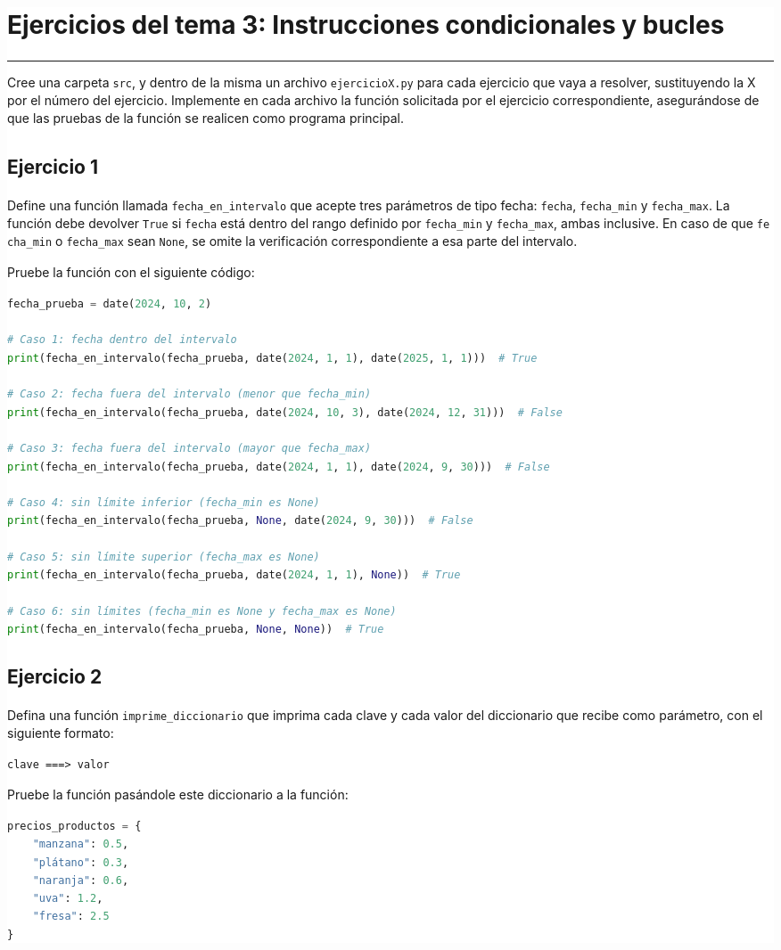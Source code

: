 # Ejercicios del tema 3: Instrucciones condicionales y bucles
---

Cree una carpeta ``src``, y dentro de la misma un archivo ``ejercicioX.py`` para cada ejercicio que vaya a resolver, sustituyendo la X por el número del ejercicio. Implemente en cada archivo la función solicitada por el ejercicio correspondiente, asegurándose de que las pruebas de la función se realicen como programa principal.

## Ejercicio 1
Define una función llamada `fecha_en_intervalo` que acepte tres parámetros de tipo fecha: `fecha`, `fecha_min` y `fecha_max`. La función debe devolver `True` si `fecha` está dentro del rango definido por `fecha_min` y `fecha_max`, ambas inclusive. En caso de que `fecha_min` o `fecha_max` sean `None`, se omite la verificación correspondiente a esa parte del intervalo.

Pruebe la función con el siguiente código: 
```python
fecha_prueba = date(2024, 10, 2)

# Caso 1: fecha dentro del intervalo
print(fecha_en_intervalo(fecha_prueba, date(2024, 1, 1), date(2025, 1, 1)))  # True

# Caso 2: fecha fuera del intervalo (menor que fecha_min)
print(fecha_en_intervalo(fecha_prueba, date(2024, 10, 3), date(2024, 12, 31)))  # False

# Caso 3: fecha fuera del intervalo (mayor que fecha_max)
print(fecha_en_intervalo(fecha_prueba, date(2024, 1, 1), date(2024, 9, 30)))  # False

# Caso 4: sin límite inferior (fecha_min es None)
print(fecha_en_intervalo(fecha_prueba, None, date(2024, 9, 30)))  # False

# Caso 5: sin límite superior (fecha_max es None)
print(fecha_en_intervalo(fecha_prueba, date(2024, 1, 1), None))  # True

# Caso 6: sin límites (fecha_min es None y fecha_max es None)
print(fecha_en_intervalo(fecha_prueba, None, None))  # True
```


## Ejercicio 2
Defina una función ``imprime_diccionario`` que imprima cada clave y cada valor del diccionario que recibe como parámetro, con el siguiente formato:
```
clave ===> valor
```

Pruebe la función pasándole este diccionario a la función: 
```python
precios_productos = {
    "manzana": 0.5,
    "plátano": 0.3,
    "naranja": 0.6,
    "uva": 1.2,
    "fresa": 2.5
}
```

